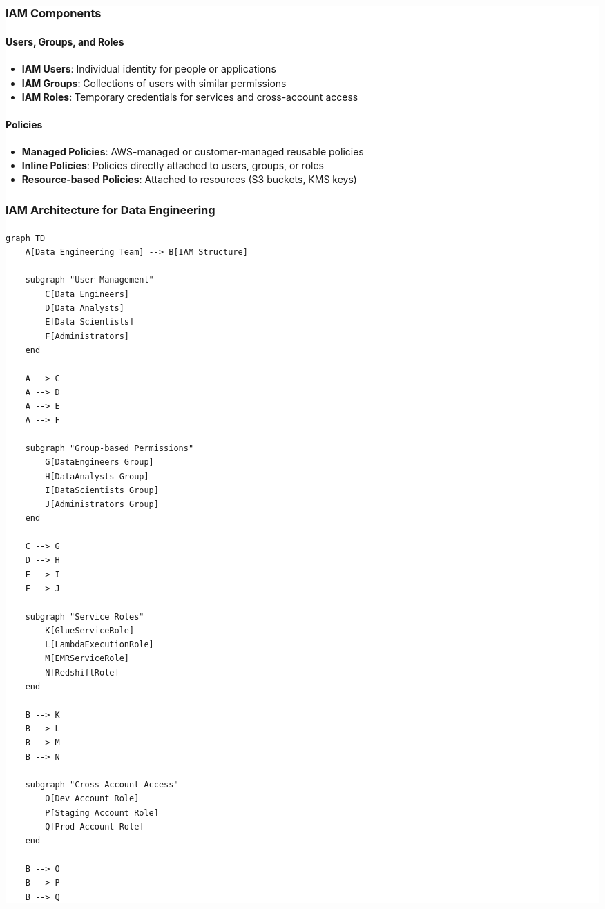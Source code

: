 ### IAM Components

#### Users, Groups, and Roles
- **IAM Users**: Individual identity for people or applications
- **IAM Groups**: Collections of users with similar permissions
- **IAM Roles**: Temporary credentials for services and cross-account access

#### Policies
- **Managed Policies**: AWS-managed or customer-managed reusable policies
- **Inline Policies**: Policies directly attached to users, groups, or roles
- **Resource-based Policies**: Attached to resources (S3 buckets, KMS keys)

### IAM Architecture for Data Engineering

```mermaid
graph TD
    A[Data Engineering Team] --> B[IAM Structure]
    
    subgraph "User Management"
        C[Data Engineers]
        D[Data Analysts]
        E[Data Scientists]
        F[Administrators]
    end
    
    A --> C
    A --> D
    A --> E
    A --> F
    
    subgraph "Group-based Permissions"
        G[DataEngineers Group]
        H[DataAnalysts Group]
        I[DataScientists Group]
        J[Administrators Group]
    end
    
    C --> G
    D --> H
    E --> I
    F --> J
    
    subgraph "Service Roles"
        K[GlueServiceRole]
        L[LambdaExecutionRole]
        M[EMRServiceRole]
        N[RedshiftRole]
    end
    
    B --> K
    B --> L
    B --> M
    B --> N
    
    subgraph "Cross-Account Access"
        O[Dev Account Role]
        P[Staging Account Role]
        Q[Prod Account Role]
    end
    
    B --> O
    B --> P
    B --> Q
```